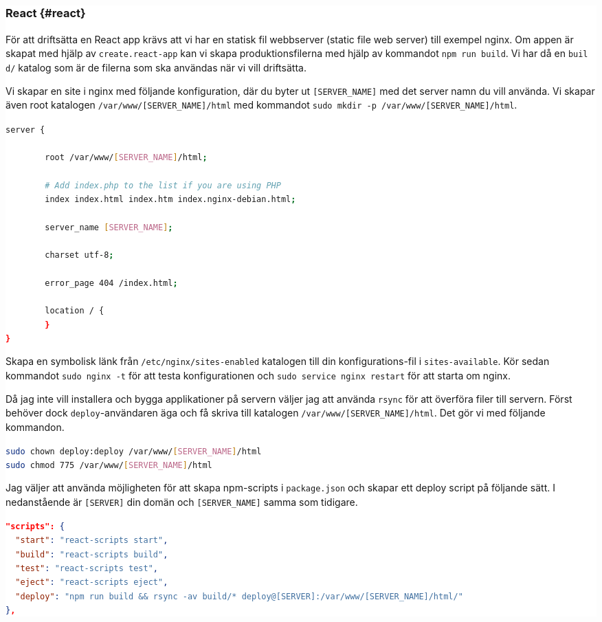 

### React {#react}

För att driftsätta en React app krävs att vi har en statisk fil webbserver (static file web server) till exempel nginx. Om appen är skapat med hjälp av `create.react-app` kan vi skapa produktionsfilerna med hjälp av kommandot `npm run build`. Vi har då en `build/` katalog som är de filerna som ska användas när vi vill driftsätta.

Vi skapar en site i nginx med följande konfiguration, där du byter ut `[SERVER_NAME]` med det server namn du vill använda. Vi skapar även root katalogen `/var/www/[SERVER_NAME]/html` med kommandot `sudo mkdir -p /var/www/[SERVER_NAME]/html`.

```bash
server {

        root /var/www/[SERVER_NAME]/html;

        # Add index.php to the list if you are using PHP
        index index.html index.htm index.nginx-debian.html;

        server_name [SERVER_NAME];

        charset utf-8;

        error_page 404 /index.html;

        location / {
        }
}
```

Skapa en symbolisk länk från `/etc/nginx/sites-enabled` katalogen till din konfigurations-fil i `sites-available`. Kör sedan kommandot `sudo nginx -t` för att testa konfigurationen och `sudo service nginx restart` för att starta om nginx.

Då jag inte vill installera och bygga applikationer på servern väljer jag att använda `rsync` för att överföra filer till servern. Först behöver dock `deploy`-användaren äga och få skriva till katalogen `/var/www/[SERVER_NAME]/html`. Det gör vi med följande kommandon.

```bash
sudo chown deploy:deploy /var/www/[SERVER_NAME]/html
sudo chmod 775 /var/www/[SERVER_NAME]/html
```

Jag väljer att använda möjligheten för att skapa npm-scripts i `package.json` och skapar ett deploy script på följande sätt. I nedanstående är `[SERVER]` din domän och `[SERVER_NAME]` samma som tidigare.

```json
"scripts": {
  "start": "react-scripts start",
  "build": "react-scripts build",
  "test": "react-scripts test",
  "eject": "react-scripts eject",
  "deploy": "npm run build && rsync -av build/* deploy@[SERVER]:/var/www/[SERVER_NAME]/html/"
},
```
